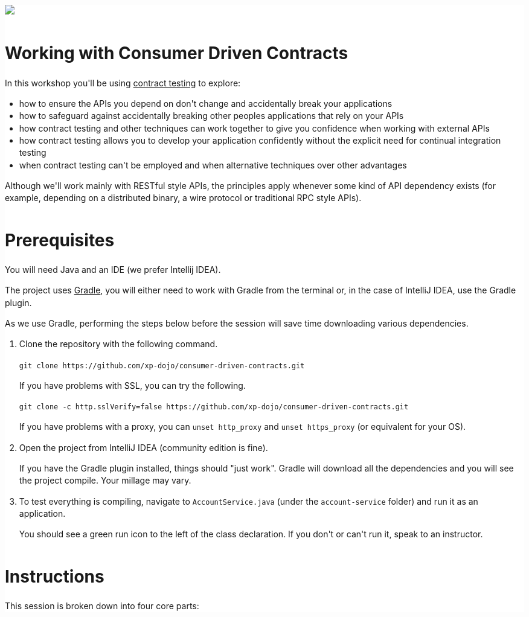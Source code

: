 ![](https://travis-ci.org/xp-dojo/consumer-driven-contracts.svg?branch=master)

# Working with Consumer Driven Contracts

In this workshop you'll be using [contract testing](http://pact.io) to explore:

 * how to ensure the APIs you depend on don't change and accidentally break your applications
 * how to safeguard against accidentally breaking other peoples applications that rely on your APIs
 * how contract testing and other techniques can work together to give you confidence when working with external APIs
 * how contract testing allows you to develop your application confidently without the explicit need for continual integration testing
 * when contract testing can't be employed and when alternative techniques over other advantages

Although we'll work mainly with RESTful style APIs, the principles apply whenever some kind of API dependency exists (for example, depending on a distributed binary, a wire protocol or traditional RPC style APIs).


# Prerequisites

You will need Java and an IDE (we prefer Intellij IDEA). 

The project uses [Gradle](https://gradle.org/), you will either need to work with Gradle from the terminal or, in the case of IntelliJ IDEA, use the Gradle plugin. 

As we use Gradle, performing the steps below before the session will save time downloading various dependencies.


1. Clone the repository with the following command.

   `git clone https://github.com/xp-dojo/consumer-driven-contracts.git`
  
   If you have problems with SSL, you can try the following.
   
   `git clone -c http.sslVerify=false https://github.com/xp-dojo/consumer-driven-contracts.git`
   
   If you have problems with a proxy, you can `unset http_proxy` and `unset https_proxy` (or equivalent for your OS).

1. Open the project from IntelliJ IDEA (community edition is fine). 

   If you have the Gradle plugin installed, things should "just work". Gradle will download all the dependencies and you will see the project compile. Your millage may vary.

1. To test everything is compiling, navigate to `AccountService.java` (under the `account-service` folder) and run it as an application.

   You should see a green run icon to the left of the class declaration. If you don't or can't run it, speak to an instructor.


# Instructions

This session is broken down into four core parts:
